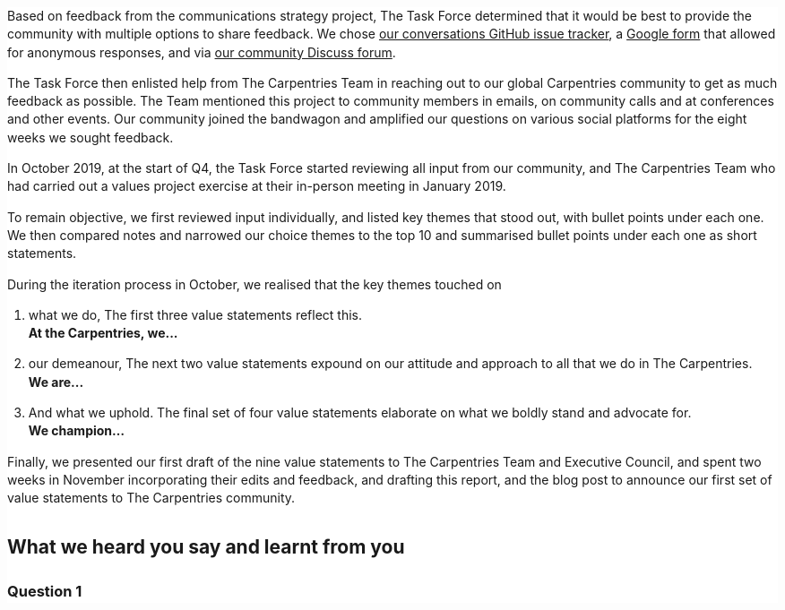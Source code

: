 Based on feedback from the communications strategy project, The Task Force determined that it would be best to provide the community with multiple options to share feedback. We chose [our conversations GitHub issue tracker](https://github.com/carpentries/conversations/issues/21), a [Google form](https://forms.gle/gZmafyLVKAHBqfgc6) that allowed for anonymous responses, and via [our community Discuss forum](https://carpentries.topicbox.com/groups/discuss/T9029fc4692993ab1/input-needed-help-us-articulate-the-carpentries-values).

The Task Force then enlisted help from The Carpentries Team in reaching out to our global Carpentries community to get as much feedback as possible. The Team mentioned this project to community members in emails, on community calls and at conferences and other events. Our community joined the bandwagon and amplified our questions on various social platforms for the eight weeks we sought feedback.

In October 2019, at the start of Q4,  the Task Force started reviewing all input from our community, and The Carpentries Team who had carried out a values project exercise at their in-person meeting in January 2019. 

To remain objective, we first reviewed input individually, and listed key themes that stood out, with bullet points under each one. We then compared notes and narrowed our choice themes to the top 10 and summarised bullet points under each one as short statements.

During the iteration process in October, we realised that the key themes touched on 

1. what we do, 
    The first three value statements reflect this. 
    <br/>**At the Carpentries, we...**
    
1. our demeanour,
    The next two value statements expound on our attitude and approach to all that we do in The Carpentries. 
    <br/>**We are...**

1. And what we uphold.
    The final set of four value statements elaborate on what we boldly stand and advocate for. 
    <br/>**We champion…**

Finally, we presented our first draft of the nine value statements to The Carpentries Team and Executive Council, and spent two weeks in November incorporating their edits and feedback, and drafting this report, and the blog post to announce our first set of value statements to The Carpentries community.

## What we heard you say and learnt from you

### Question 1
